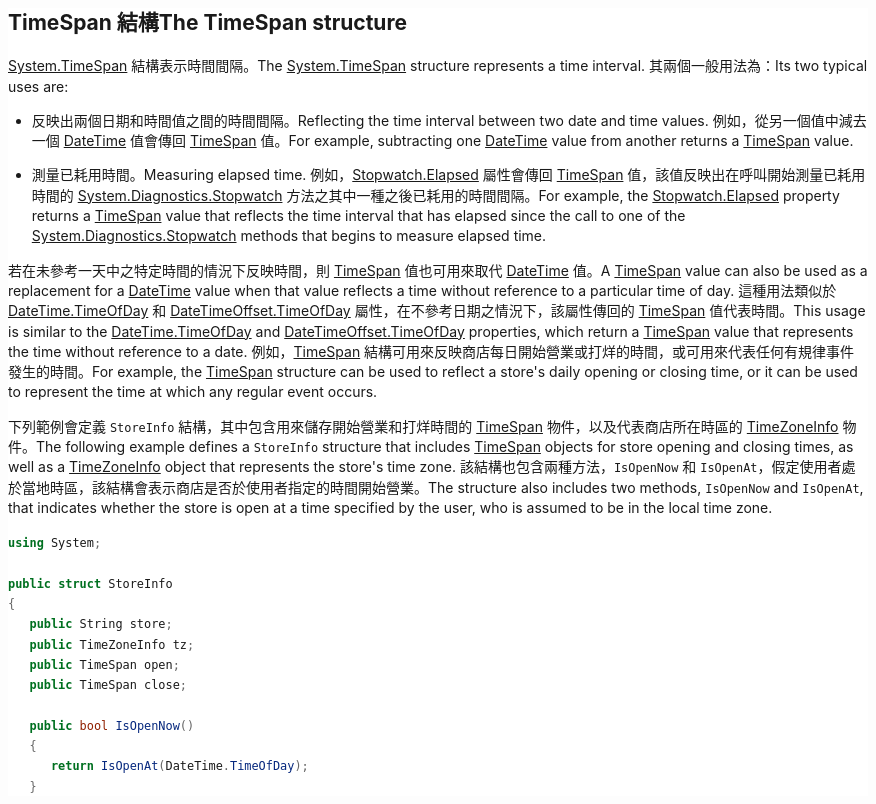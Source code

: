 ## <a name="the-timespan-structure"></a><span data-ttu-id="5381e-156">TimeSpan 結構</span><span class="sxs-lookup"><span data-stu-id="5381e-156">The TimeSpan structure</span></span>

<span data-ttu-id="5381e-157">[System.TimeSpan](xref:System.TimeSpan) 結構表示時間間隔。</span><span class="sxs-lookup"><span data-stu-id="5381e-157">The [System.TimeSpan](xref:System.TimeSpan) structure represents a time interval.</span></span> <span data-ttu-id="5381e-158">其兩個一般用法為：</span><span class="sxs-lookup"><span data-stu-id="5381e-158">Its two typical uses are:</span></span> 

* <span data-ttu-id="5381e-159">反映出兩個日期和時間值之間的時間間隔。</span><span class="sxs-lookup"><span data-stu-id="5381e-159">Reflecting the time interval between two date and time values.</span></span> <span data-ttu-id="5381e-160">例如，從另一個值中減去一個 [DateTime](xref:System.DateTime) 值會傳回 [TimeSpan](xref:System.TimeSpan) 值。</span><span class="sxs-lookup"><span data-stu-id="5381e-160">For example, subtracting one [DateTime](xref:System.DateTime) value from another returns a [TimeSpan](xref:System.TimeSpan) value.</span></span> 

* <span data-ttu-id="5381e-161">測量已耗用時間。</span><span class="sxs-lookup"><span data-stu-id="5381e-161">Measuring elapsed time.</span></span> <span data-ttu-id="5381e-162">例如，[Stopwatch.Elapsed](xref:System.Diagnostics.Stopwatch.Elapsed) 屬性會傳回 [TimeSpan](xref:System.TimeSpan) 值，該值反映出在呼叫開始測量已耗用時間的 [System.Diagnostics.Stopwatch](xref:System.Diagnostics.Stopwatch) 方法之其中一種之後已耗用的時間間隔。</span><span class="sxs-lookup"><span data-stu-id="5381e-162">For example, the [Stopwatch.Elapsed](xref:System.Diagnostics.Stopwatch.Elapsed) property returns a [TimeSpan](xref:System.TimeSpan) value that reflects the time interval that has elapsed since the call to one of the [System.Diagnostics.Stopwatch](xref:System.Diagnostics.Stopwatch) methods that begins to measure elapsed time.</span></span>

<span data-ttu-id="5381e-163">若在未參考一天中之特定時間的情況下反映時間，則 [TimeSpan](xref:System.TimeSpan) 值也可用來取代 [DateTime](xref:System.DateTime) 值。</span><span class="sxs-lookup"><span data-stu-id="5381e-163">A [TimeSpan](xref:System.TimeSpan) value can also be used as a replacement for a [DateTime](xref:System.DateTime) value when that value reflects a time without reference to a particular time of day.</span></span> <span data-ttu-id="5381e-164">這種用法類似於 [DateTime.TimeOfDay](xref:System.DateTime.TimeOfDay) 和 [DateTimeOffset.TimeOfDay](xref:System.DateTimeOffset.TimeOfDay) 屬性，在不參考日期之情況下，該屬性傳回的 [TimeSpan](xref:System.TimeSpan) 值代表時間。</span><span class="sxs-lookup"><span data-stu-id="5381e-164">This usage is similar to the [DateTime.TimeOfDay](xref:System.DateTime.TimeOfDay) and [DateTimeOffset.TimeOfDay](xref:System.DateTimeOffset.TimeOfDay) properties, which return a [TimeSpan](xref:System.TimeSpan) value that represents the time without reference to a date.</span></span> <span data-ttu-id="5381e-165">例如，[TimeSpan](xref:System.TimeSpan) 結構可用來反映商店每日開始營業或打烊的時間，或可用來代表任何有規律事件發生的時間。</span><span class="sxs-lookup"><span data-stu-id="5381e-165">For example, the [TimeSpan](xref:System.TimeSpan) structure can be used to reflect a store's daily opening or closing time, or it can be used to represent the time at which any regular event occurs.</span></span>

<span data-ttu-id="5381e-166">下列範例會定義 `StoreInfo` 結構，其中包含用來儲存開始營業和打烊時間的 [TimeSpan](xref:System.TimeSpan) 物件，以及代表商店所在時區的 [TimeZoneInfo](xref:System.TimeZoneInfo) 物件。</span><span class="sxs-lookup"><span data-stu-id="5381e-166">The following example defines a `StoreInfo` structure that includes [TimeSpan](xref:System.TimeSpan) objects for store opening and closing times, as well as a [TimeZoneInfo](xref:System.TimeZoneInfo) object that represents the store's time zone.</span></span> <span data-ttu-id="5381e-167">該結構也包含兩種方法，`IsOpenNow` 和 `IsOpenAt`，假定使用者處於當地時區，該結構會表示商店是否於使用者指定的時間開始營業。</span><span class="sxs-lookup"><span data-stu-id="5381e-167">The structure also includes two methods, `IsOpenNow` and `IsOpenAt`, that indicates whether the store is open at a time specified by the user, who is assumed to be in the local time zone.</span></span>  

```csharp
using System;

public struct StoreInfo
{
   public String store;
   public TimeZoneInfo tz;
   public TimeSpan open;
   public TimeSpan close;

   public bool IsOpenNow()
   {
      return IsOpenAt(DateTime.TimeOfDay);
   }

```